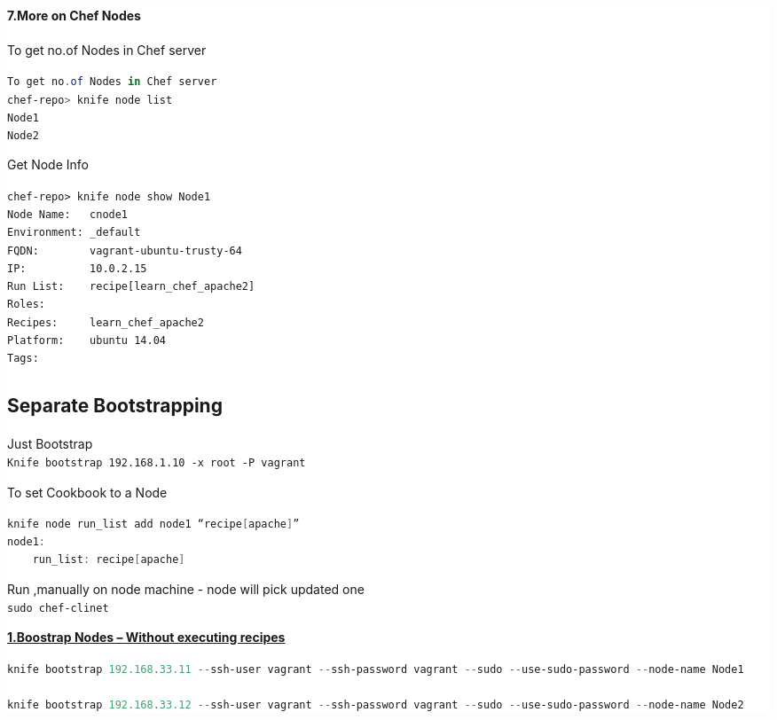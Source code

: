 #### 7.More on Chef Nodes

To get no.of Nodes in Chef server
```powershell
To get no.of Nodes in Chef server
chef-repo> knife node list
Node1
Node2
```

Get Node Info
```
chef-repo> knife node show Node1
Node Name:   cnode1
Environment: _default
FQDN:        vagrant-ubuntu-trusty-64
IP:          10.0.2.15
Run List:    recipe[learn_chef_apache2]
Roles:       
Recipes:     learn_chef_apache2
Platform:    ubuntu 14.04
Tags:
```

Separate Bootstrapping
----------------------
Just Bootstrap  
`Knife bootstrap 192.168.1.10 -x root -P vagrant`

To set Cookbook to a Node 
```powershell
knife node run_list add node1 “recipe[apache]”
node1:
 	run_list: recipe[apache]
```


Run ,manually on node machine -  node will pick updated one  
`sudo chef-clinet`


<u> **1.Boostrap Nodes – Without executing recipes** </u>

```powershell
knife bootstrap 192.168.33.11 --ssh-user vagrant --ssh-password vagrant --sudo --use-sudo-password --node-name Node1

knife bootstrap 192.168.33.12 --ssh-user vagrant --ssh-password vagrant --sudo --use-sudo-password --node-name Node2
```